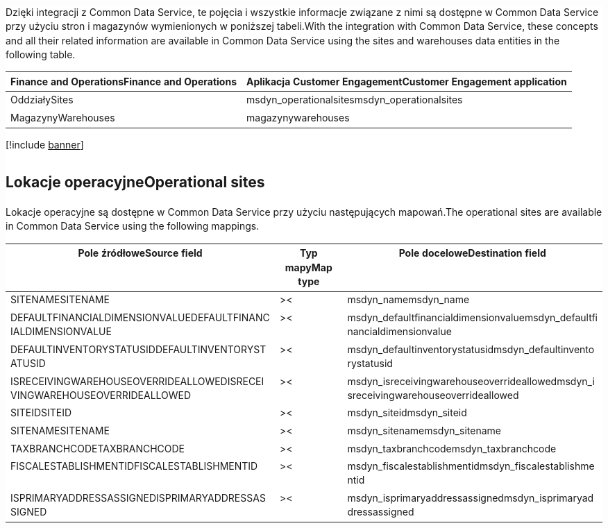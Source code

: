 <span data-ttu-id="de1df-108">Dzięki integracji z Common Data Service, te pojęcia i wszystkie informacje związane z nimi są dostępne w Common Data Service przy użyciu stron i magazynów wymienionych w poniższej tabeli.</span><span class="sxs-lookup"><span data-stu-id="de1df-108">With the integration with Common Data Service, these concepts and all their related information are available in Common Data Service using the sites and warehouses data entities in the following table.</span></span>

<span data-ttu-id="de1df-109">Finance and Operations</span><span class="sxs-lookup"><span data-stu-id="de1df-109">Finance and Operations</span></span>  | <span data-ttu-id="de1df-110">Aplikacja Customer Engagement</span><span class="sxs-lookup"><span data-stu-id="de1df-110">Customer Engagement application</span></span>
--------------------------|---------------------------------
<span data-ttu-id="de1df-111">Oddziały</span><span class="sxs-lookup"><span data-stu-id="de1df-111">Sites</span></span>                     | <span data-ttu-id="de1df-112">msdyn_operationalsites</span><span class="sxs-lookup"><span data-stu-id="de1df-112">msdyn_operationalsites</span></span>
<span data-ttu-id="de1df-113">Magazyny</span><span class="sxs-lookup"><span data-stu-id="de1df-113">Warehouses</span></span>                | <span data-ttu-id="de1df-114">magazyny</span><span class="sxs-lookup"><span data-stu-id="de1df-114">warehouses</span></span>

[!include [banner](../includes/dual-write-symbols.md)]

## <a name="operational-sites"></a><span data-ttu-id="de1df-115">Lokacje operacyjne</span><span class="sxs-lookup"><span data-stu-id="de1df-115">Operational sites</span></span>

<span data-ttu-id="de1df-116">Lokacje operacyjne są dostępne w Common Data Service przy użyciu następujących mapowań.</span><span class="sxs-lookup"><span data-stu-id="de1df-116">The operational sites are available in Common Data Service using the following mappings.</span></span>

<span data-ttu-id="de1df-117">Pole źródłowe</span><span class="sxs-lookup"><span data-stu-id="de1df-117">Source field</span></span> | <span data-ttu-id="de1df-118">Typ mapy</span><span class="sxs-lookup"><span data-stu-id="de1df-118">Map type</span></span> | <span data-ttu-id="de1df-119">Pole docelowe</span><span class="sxs-lookup"><span data-stu-id="de1df-119">Destination field</span></span>
---|---|---
<span data-ttu-id="de1df-120">SITENAME</span><span class="sxs-lookup"><span data-stu-id="de1df-120">SITENAME</span></span> | >< | <span data-ttu-id="de1df-121">msdyn_name</span><span class="sxs-lookup"><span data-stu-id="de1df-121">msdyn_name</span></span>
<span data-ttu-id="de1df-122">DEFAULTFINANCIALDIMENSIONVALUE</span><span class="sxs-lookup"><span data-stu-id="de1df-122">DEFAULTFINANCIALDIMENSIONVALUE</span></span> | >< | <span data-ttu-id="de1df-123">msdyn_defaultfinancialdimensionvalue</span><span class="sxs-lookup"><span data-stu-id="de1df-123">msdyn_defaultfinancialdimensionvalue</span></span>
<span data-ttu-id="de1df-124">DEFAULTINVENTORYSTATUSID</span><span class="sxs-lookup"><span data-stu-id="de1df-124">DEFAULTINVENTORYSTATUSID</span></span> | >< | <span data-ttu-id="de1df-125">msdyn_defaultinventorystatusid</span><span class="sxs-lookup"><span data-stu-id="de1df-125">msdyn_defaultinventorystatusid</span></span>
<span data-ttu-id="de1df-126">ISRECEIVINGWAREHOUSEOVERRIDEALLOWED</span><span class="sxs-lookup"><span data-stu-id="de1df-126">ISRECEIVINGWAREHOUSEOVERRIDEALLOWED</span></span> | >< | <span data-ttu-id="de1df-127">msdyn_isreceivingwarehouseoverrideallowed</span><span class="sxs-lookup"><span data-stu-id="de1df-127">msdyn_isreceivingwarehouseoverrideallowed</span></span>
<span data-ttu-id="de1df-128">SITEID</span><span class="sxs-lookup"><span data-stu-id="de1df-128">SITEID</span></span> | >< | <span data-ttu-id="de1df-129">msdyn_siteid</span><span class="sxs-lookup"><span data-stu-id="de1df-129">msdyn_siteid</span></span>
<span data-ttu-id="de1df-130">SITENAME</span><span class="sxs-lookup"><span data-stu-id="de1df-130">SITENAME</span></span> | >< | <span data-ttu-id="de1df-131">msdyn_sitename</span><span class="sxs-lookup"><span data-stu-id="de1df-131">msdyn_sitename</span></span>
<span data-ttu-id="de1df-132">TAXBRANCHCODE</span><span class="sxs-lookup"><span data-stu-id="de1df-132">TAXBRANCHCODE</span></span> | >< | <span data-ttu-id="de1df-133">msdyn_taxbranchcode</span><span class="sxs-lookup"><span data-stu-id="de1df-133">msdyn_taxbranchcode</span></span>
<span data-ttu-id="de1df-134">FISCALESTABLISHMENTID</span><span class="sxs-lookup"><span data-stu-id="de1df-134">FISCALESTABLISHMENTID</span></span> | >< | <span data-ttu-id="de1df-135">msdyn_fiscalestablishmentid</span><span class="sxs-lookup"><span data-stu-id="de1df-135">msdyn_fiscalestablishmentid</span></span>
<span data-ttu-id="de1df-136">ISPRIMARYADDRESSASSIGNED</span><span class="sxs-lookup"><span data-stu-id="de1df-136">ISPRIMARYADDRESSASSIGNED</span></span> | >< | <span data-ttu-id="de1df-137">msdyn_isprimaryaddressassigned</span><span class="sxs-lookup"><span data-stu-id="de1df-137">msdyn_isprimaryaddressassigned</span></span>
